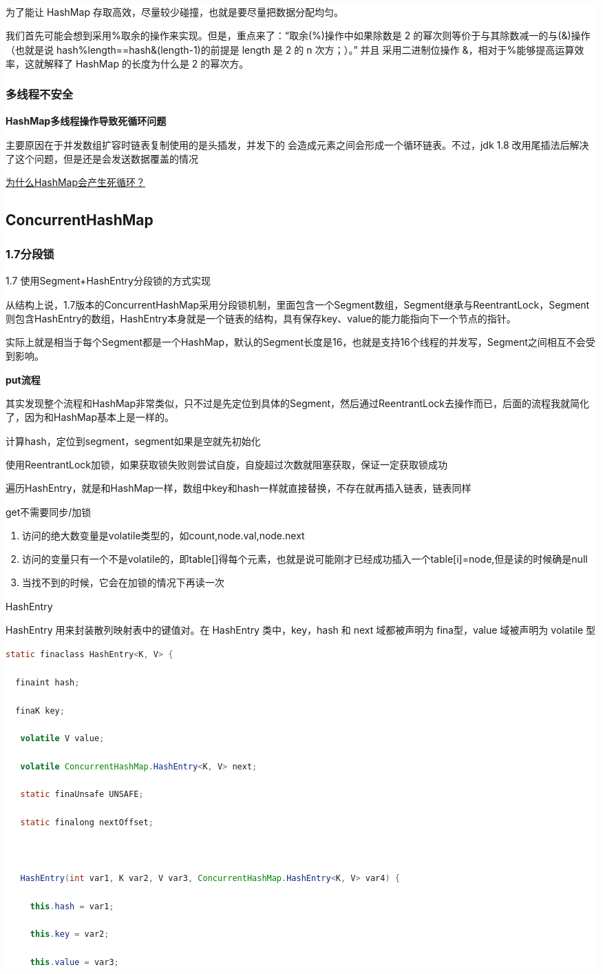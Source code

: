 为了能让 HashMap 存取高效，尽量较少碰撞，也就是要尽量把数据分配均匀。

我们首先可能会想到采用%取余的操作来实现。但是，重点来了：“取余(%)操作中如果除数是 2 的幂次则等价于与其除数减一的与(&)操作（也就是说 hash%length==hash&(length-1)的前提是 length 是 2 的 n 次方；）。” 并且 采用二进制位操作 &，相对于%能够提高运算效率，这就解释了 HashMap 的长度为什么是 2 的幂次方。

### 多线程不安全

**HashMap多线程操作导致死循环问题**

主要原因在于并发数组扩容时链表复制使用的是头插发，并发下的 会造成元素之间会形成一个循环链表。不过，jdk 1.8 改用尾插法后解决了这个问题，但是还是会发送数据覆盖的情况

[为什么HashMap会产生死循环？](https://blog.csdn.net/gupaoedu_tom/article/details/124449573)

## ConcurrentHashMap

### 1.7分段锁

1.7 使用Segment+HashEntry分段锁的方式实现

从结构上说，1.7版本的ConcurrentHashMap采用分段锁机制，里面包含一个Segment数组，Segment继承与ReentrantLock，Segment则包含HashEntry的数组，HashEntry本身就是一个链表的结构，具有保存key、value的能力能指向下一个节点的指针。

实际上就是相当于每个Segment都是一个HashMap，默认的Segment长度是16，也就是支持16个线程的并发写，Segment之间相互不会受到影响。

**put流程**

其实发现整个流程和HashMap非常类似，只不过是先定位到具体的Segment，然后通过ReentrantLock去操作而已，后面的流程我就简化了，因为和HashMap基本上是一样的。

计算hash，定位到segment，segment如果是空就先初始化

使用ReentrantLock加锁，如果获取锁失败则尝试自旋，自旋超过次数就阻塞获取，保证一定获取锁成功

遍历HashEntry，就是和HashMap一样，数组中key和hash一样就直接替换，不存在就再插入链表，链表同样

get不需要同步/加锁

1. 访问的绝大数变量是volatile类型的，如count,node.val,node.next

2. 访问的变量只有一个不是volatile的，即table[]得每个元素，也就是说可能刚才已经成功插入一个table[i]=node,但是读的时候确是null

3. 当找不到的时候，它会在加锁的情况下再读一次  

HashEntry

HashEntry 用来封装散列映射表中的键值对。在 HashEntry 类中，key，hash 和 next 域都被声明为 fina型，value 域被声明为 volatile 型 

```java
static finaclass HashEntry<K, V> {

  finaint hash;

  finaK key;

   volatile V value;

   volatile ConcurrentHashMap.HashEntry<K, V> next;

   static finaUnsafe UNSAFE;

   static finalong nextOffset;

 

   HashEntry(int var1, K var2, V var3, ConcurrentHashMap.HashEntry<K, V> var4) {

     this.hash = var1;

     this.key = var2;

     this.value = var3;

```